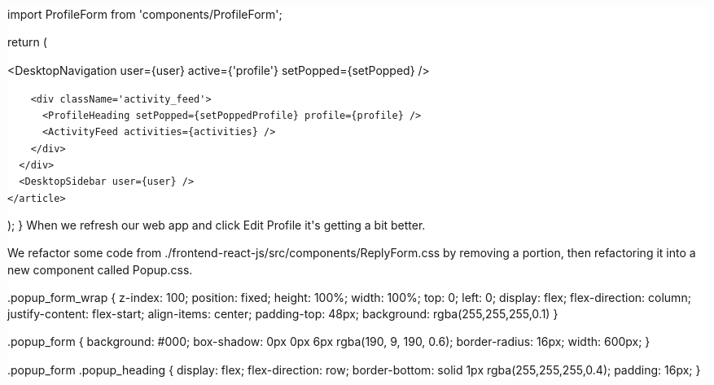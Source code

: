 import ProfileForm from 'components/ProfileForm'; 

  return (
    <article>
      <DesktopNavigation user={user} active={'profile'} setPopped={setPopped} />
      <div className='content'>
        <ActivityForm popped={popped} setActivities={setActivities} />
        <ProfileForm 
          profile={profile}
          popped={poppedProfile} 
          setPopped={setPoppedProfile} 
        />

        <div className='activity_feed'>
          <ProfileHeading setPopped={setPoppedProfile} profile={profile} />
          <ActivityFeed activities={activities} />
        </div>
      </div>
      <DesktopSidebar user={user} />
    </article>
  );
}
When we refresh our web app and click Edit Profile it's getting a bit better.


We refactor some code from ./frontend-react-js/src/components/ReplyForm.css by removing a portion, then refactoring it into a new component called Popup.css.

.popup_form_wrap {
  z-index: 100;
  position: fixed;
  height: 100%;
  width: 100%;
  top: 0;
  left: 0;
  display: flex;
  flex-direction: column;
  justify-content: flex-start;
  align-items: center;
  padding-top: 48px;
  background: rgba(255,255,255,0.1)
}

.popup_form {
  background: #000;
  box-shadow: 0px 0px 6px rgba(190, 9, 190, 0.6);
  border-radius: 16px;
  width: 600px;
}

.popup_form .popup_heading {
  display: flex;
  flex-direction: row;
  border-bottom: solid 1px rgba(255,255,255,0.4);
  padding: 16px;
}
